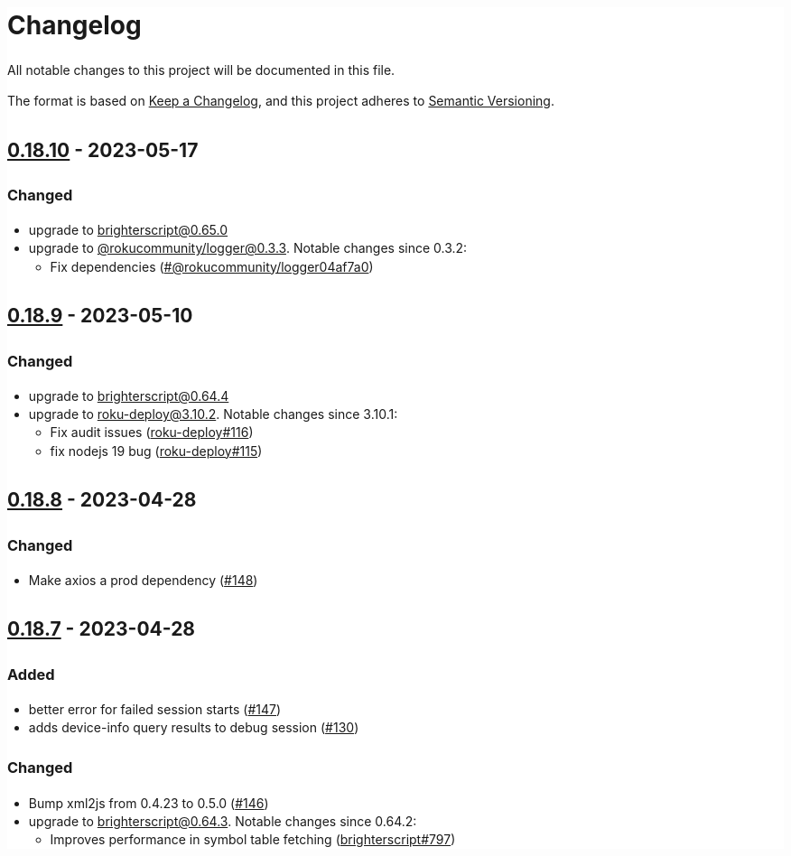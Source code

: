 # Changelog
All notable changes to this project will be documented in this file.

The format is based on [Keep a Changelog](https://keepachangelog.com/en/1.0.0/),
and this project adheres to [Semantic Versioning](https://semver.org/spec/v2.0.0.html).



## [0.18.10](https://github.com/rokucommunity/roku-debug/compare/v0.18.9...v0.18.10) - 2023-05-17
### Changed
 - upgrade to [brighterscript@0.65.0](https://github.com/rokucommunity/brighterscript/blob/master/CHANGELOG.md#0650---2023-05-17)
 - upgrade to [@rokucommunity/logger@0.3.3](https://github.com/rokucommunity/logger/blob/master/CHANGELOG.md#033---2023-05-17). Notable changes since 0.3.2:
     - Fix dependencies ([#@rokucommunity/logger04af7a0](https://github.com/rokucommunity/logger/commit/04af7a0))



## [0.18.9](https://github.com/rokucommunity/roku-debug/compare/v0.18.8...v0.18.9) - 2023-05-10
### Changed
 - upgrade to [brighterscript@0.64.4](https://github.com/rokucommunity/brighterscript/blob/master/CHANGELOG.md#0644---2023-05-10)
 - upgrade to [roku-deploy@3.10.2](https://github.com/rokucommunity/roku-deploy/blob/master/CHANGELOG.md#3102---2023-05-10). Notable changes since 3.10.1:
     - Fix audit issues ([roku-deploy#116](https://github.com/rokucommunity/roku-deploy/pull/116))
     - fix nodejs 19 bug ([roku-deploy#115](https://github.com/rokucommunity/roku-deploy/pull/115))



## [0.18.8](https://github.com/rokucommunity/roku-debug/compare/v0.18.7...v0.18.8) - 2023-04-28
### Changed
 - Make axios a prod dependency ([#148](https://github.com/rokucommunity/roku-debug/pull/148))



## [0.18.7](https://github.com/rokucommunity/roku-debug/compare/v0.18.6...v0.18.7) - 2023-04-28
### Added 
 - better error for failed session starts ([#147](https://github.com/rokucommunity/roku-debug/pull/147))
 - adds device-info query results to debug session ([#130](https://github.com/rokucommunity/roku-debug/pull/130))
### Changed
 - Bump xml2js from 0.4.23 to 0.5.0 ([#146](https://github.com/rokucommunity/roku-debug/pull/146))
 - upgrade to [brighterscript@0.64.3](https://github.com/rokucommunity/brighterscript/blob/master/CHANGELOG.md#0643---2023-04-28). Notable changes since 0.64.2:
     - Improves performance in symbol table fetching ([brighterscript#797](https://github.com/rokucommunity/brighterscript/pull/797))
